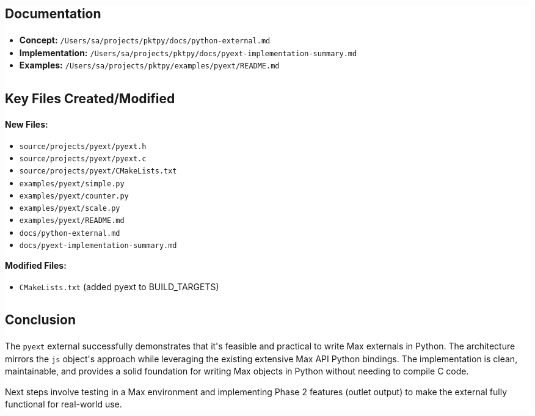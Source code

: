 ## Documentation

- **Concept:** `/Users/sa/projects/pktpy/docs/python-external.md`
- **Implementation:** `/Users/sa/projects/pktpy/docs/pyext-implementation-summary.md`
- **Examples:** `/Users/sa/projects/pktpy/examples/pyext/README.md`

## Key Files Created/Modified

**New Files:**
- `source/projects/pyext/pyext.h`
- `source/projects/pyext/pyext.c`
- `source/projects/pyext/CMakeLists.txt`
- `examples/pyext/simple.py`
- `examples/pyext/counter.py`
- `examples/pyext/scale.py`
- `examples/pyext/README.md`
- `docs/python-external.md`
- `docs/pyext-implementation-summary.md`

**Modified Files:**
- `CMakeLists.txt` (added pyext to BUILD_TARGETS)

## Conclusion

The `pyext` external successfully demonstrates that it's feasible and practical to write Max externals in Python. The architecture mirrors the `js` object's approach while leveraging the existing extensive Max API Python bindings. The implementation is clean, maintainable, and provides a solid foundation for writing Max objects in Python without needing to compile C code.

Next steps involve testing in a Max environment and implementing Phase 2 features (outlet output) to make the external fully functional for real-world use.
